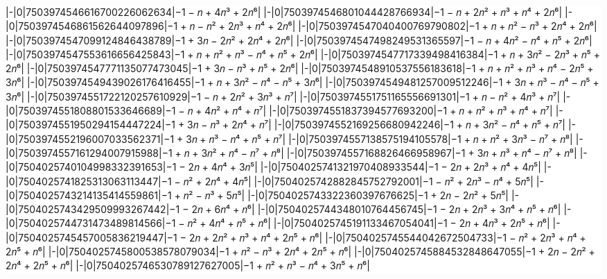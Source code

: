 |-|0|7503974546616700226062634|−1 − 𝑛 + 4𝑛³ + 2𝑛⁶|
|-|0|7503974546801044428766934|−1 − 𝑛 + 2𝑛² + 𝑛³ + 𝑛⁴ + 2𝑛⁶|
|-|0|7503974546861562644097896|−1 + 𝑛 − 𝑛² + 2𝑛³ + 𝑛⁴ + 2𝑛⁶|
|-|0|7503974547040400769790802|−1 + 𝑛 + 𝑛² − 𝑛³ + 2𝑛⁴ + 2𝑛⁶|
|-|0|7503974547099124846438789|−1 + 3𝑛 − 2𝑛² + 2𝑛⁴ + 2𝑛⁶|
|-|0|7503974547498249531365597|−1 − 𝑛 + 4𝑛² − 𝑛⁴ + 𝑛⁵ + 2𝑛⁶|
|-|0|7503974547553616656425843|−1 + 𝑛 + 𝑛² + 𝑛³ − 𝑛⁴ + 𝑛⁵ + 2𝑛⁶|
|-|0|7503974547717339498416384|−1 + 𝑛 + 3𝑛² − 2𝑛³ + 𝑛⁵ + 2𝑛⁶|
|-|0|7503974547771135077473045|−1 + 3𝑛 − 𝑛³ + 𝑛⁵ + 2𝑛⁶|
|-|0|7503974548910537556183618|−1 + 𝑛 + 𝑛² + 𝑛³ + 𝑛⁴ − 2𝑛⁵ + 3𝑛⁶|
|-|0|7503974549439026176416455|−1 + 𝑛 + 3𝑛² − 𝑛⁴ − 𝑛⁵ + 3𝑛⁶|
|-|0|7503974549481257009512246|−1 + 3𝑛 + 𝑛³ − 𝑛⁴ − 𝑛⁵ + 3𝑛⁶|
|-|0|7503974551722120257610929|−1 − 𝑛 + 2𝑛² + 3𝑛³ + 𝑛⁷|
|-|0|7503974551751165556691301|−1 + 𝑛 − 𝑛² + 4𝑛³ + 𝑛⁷|
|-|0|7503974551808801533646689|−1 − 𝑛 + 4𝑛² + 𝑛⁴ + 𝑛⁷|
|-|0|7503974551837394577693200|−1 + 𝑛 + 𝑛² + 𝑛³ + 𝑛⁴ + 𝑛⁷|
|-|0|7503974551950294154447224|−1 + 3𝑛 − 𝑛³ + 2𝑛⁴ + 𝑛⁷|
|-|0|7503974552169256680942246|−1 + 𝑛 + 3𝑛² − 𝑛⁴ + 𝑛⁵ + 𝑛⁷|
|-|0|7503974552196007033562371|−1 + 3𝑛 + 𝑛³ − 𝑛⁴ + 𝑛⁵ + 𝑛⁷|
|-|0|7503974557138575194105578|−1 + 𝑛 + 𝑛² + 3𝑛³ − 𝑛⁷ + 𝑛⁸|
|-|0|7503974557161294007915988|−1 + 𝑛 + 3𝑛² + 𝑛⁴ − 𝑛⁷ + 𝑛⁸|
|-|0|7503974557168826466958967|−1 + 3𝑛 + 𝑛³ + 𝑛⁴ − 𝑛⁷ + 𝑛⁸|
|-|0|7504025740104998332391653|−1 − 2𝑛 + 4𝑛⁴ + 3𝑛⁵|
|-|0|7504025741321970408933544|−1 − 2𝑛 + 2𝑛³ + 𝑛⁴ + 4𝑛⁵|
|-|0|7504025741825313063113447|−1 − 𝑛² + 2𝑛⁴ + 4𝑛⁵|
|-|0|7504025742882845752792001|−1 − 𝑛² + 2𝑛³ − 𝑛⁴ + 5𝑛⁵|
|-|0|7504025743214135414559861|−1 + 𝑛² − 𝑛³ + 5𝑛⁵|
|-|0|7504025743322360397676625|−1 + 2𝑛 − 2𝑛² + 5𝑛⁵|
|-|0|7504025743429509993267442|−1 − 2𝑛 + 6𝑛⁴ + 𝑛⁶|
|-|0|7504025744348010764456745|−1 − 2𝑛 + 2𝑛³ + 3𝑛⁴ + 𝑛⁵ + 𝑛⁶|
|-|0|7504025744731473489814566|−1 − 𝑛² + 4𝑛⁴ + 𝑛⁵ + 𝑛⁶|
|-|0|7504025745191133467054041|−1 − 2𝑛 + 4𝑛³ + 2𝑛⁵ + 𝑛⁶|
|-|0|7504025745457005836219447|−1 − 2𝑛 + 2𝑛² + 𝑛³ + 𝑛⁴ + 2𝑛⁵ + 𝑛⁶|
|-|0|7504025745544042672504733|−1 − 𝑛² + 2𝑛³ + 𝑛⁴ + 2𝑛⁵ + 𝑛⁶|
|-|0|7504025745800538578079034|−1 + 𝑛² − 𝑛³ + 2𝑛⁴ + 2𝑛⁵ + 𝑛⁶|
|-|0|7504025745884532848647055|−1 + 2𝑛 − 2𝑛² + 2𝑛⁴ + 2𝑛⁵ + 𝑛⁶|
|-|0|7504025746530789127627005|−1 + 𝑛² + 𝑛³ − 𝑛⁴ + 3𝑛⁵ + 𝑛⁶|
